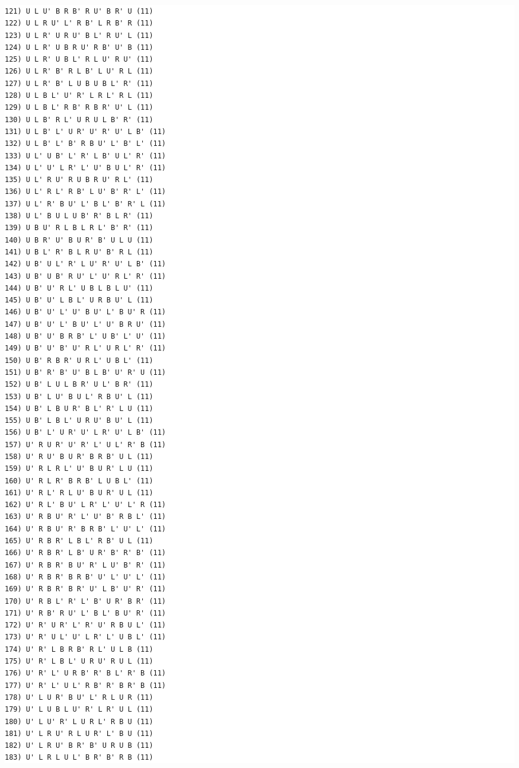 ```
121) U L U' B R B' R U' B R' U (11)
122) U L R U' L' R B' L R B' R (11)
123) U L R' U R U' B L' R U' L (11)
124) U L R' U B R U' R B' U' B (11)
125) U L R' U B L' R L U' R U' (11)
126) U L R' B' R L B' L U' R L (11)
127) U L R' B' L U B U B L' R' (11)
128) U L B L' U' R' L R L' R L (11)
129) U L B L' R B' R B R' U' L (11)
130) U L B' R L' U R U L B' R' (11)
131) U L B' L' U R' U' R' U' L B' (11)
132) U L B' L' B' R B U' L' B' L' (11)
133) U L' U B' L' R' L B' U L' R' (11)
134) U L' U' L R' L' U' B U L' R' (11)
135) U L' R U' R U B R U' R L' (11)
136) U L' R L' R B' L U' B' R' L' (11)
137) U L' R' B U' L' B L' B' R' L (11)
138) U L' B U L U B' R' B L R' (11)
139) U B U' R L B L R L' B' R' (11)
140) U B R' U' B U R' B' U L U (11)
141) U B L' R' B L R U' B' R L (11)
142) U B' U L' R' L U' R' U' L B' (11)
143) U B' U B' R U' L' U' R L' R' (11)
144) U B' U' R L' U B L B L U' (11)
145) U B' U' L B L' U R B U' L (11)
146) U B' U' L' U' B U' L' B U' R (11)
147) U B' U' L' B U' L' U' B R U' (11)
148) U B' U' B R B' L' U B' L' U' (11)
149) U B' U' B' U' R L' U R L' R' (11)
150) U B' R B R' U R L' U B L' (11)
151) U B' R' B' U' B L B' U' R' U (11)
152) U B' L U L B R' U L' B R' (11)
153) U B' L U' B U L' R B U' L (11)
154) U B' L B U R' B L' R' L U (11)
155) U B' L B L' U R U' B U' L (11)
156) U B' L' U R' U' L R' U' L B' (11)
157) U' R U R' U' R' L' U L' R' B (11)
158) U' R U' B U R' B R B' U L (11)
159) U' R L R L' U' B U R' L U (11)
160) U' R L R' B R B' L U B L' (11)
161) U' R L' R L U' B U R' U L (11)
162) U' R L' B U' L R' L' U' L' R (11)
163) U' R B U' R' L' U' B' R B L' (11)
164) U' R B U' R' B R B' L' U' L' (11)
165) U' R B R' L B L' R B' U L (11)
166) U' R B R' L B' U R' B' R' B' (11)
167) U' R B R' B U' R' L U' B' R' (11)
168) U' R B R' B R B' U' L' U' L' (11)
169) U' R B R' B R' U' L B' U' R' (11)
170) U' R B L' R' L' B' U R' B R' (11)
171) U' R B' R U' L' B L' B U' R' (11)
172) U' R' U R' L' R' U' R B U L' (11)
173) U' R' U L' U' L R' L' U B L' (11)
174) U' R' L B R B' R L' U L B (11)
175) U' R' L B L' U R U' R U L (11)
176) U' R' L' U R B' R' B L' R' B (11)
177) U' R' L' U L' R B' R' B R' B (11)
178) U' L U R' B U' L' R L U R (11)
179) U' L U B L U' R' L R' U L (11)
180) U' L U' R' L U R L' R B U (11)
181) U' L R U' R L U R' L' B U (11)
182) U' L R U' B R' B' U R U B (11)
183) U' L R L U L' B R' B' R B (11)
```